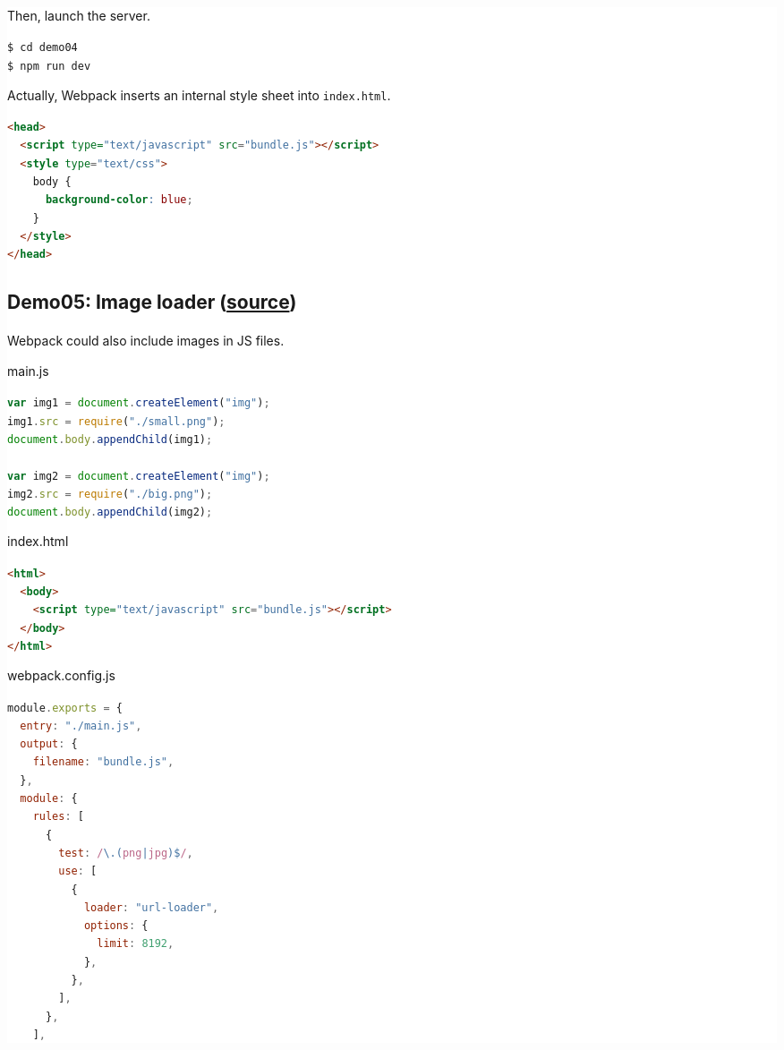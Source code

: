Then, launch the server.

```bash
$ cd demo04
$ npm run dev
```

Actually, Webpack inserts an internal style sheet into `index.html`.

```html
<head>
  <script type="text/javascript" src="bundle.js"></script>
  <style type="text/css">
    body {
      background-color: blue;
    }
  </style>
</head>
```

## Demo05: Image loader ([source](https://github.com/ruanyf/webpack-demos/tree/master/demo05))

Webpack could also include images in JS files.

main.js

```javascript
var img1 = document.createElement("img");
img1.src = require("./small.png");
document.body.appendChild(img1);

var img2 = document.createElement("img");
img2.src = require("./big.png");
document.body.appendChild(img2);
```

index.html

```html
<html>
  <body>
    <script type="text/javascript" src="bundle.js"></script>
  </body>
</html>
```

webpack.config.js

```javascript
module.exports = {
  entry: "./main.js",
  output: {
    filename: "bundle.js",
  },
  module: {
    rules: [
      {
        test: /\.(png|jpg)$/,
        use: [
          {
            loader: "url-loader",
            options: {
              limit: 8192,
            },
          },
        ],
      },
    ],
```